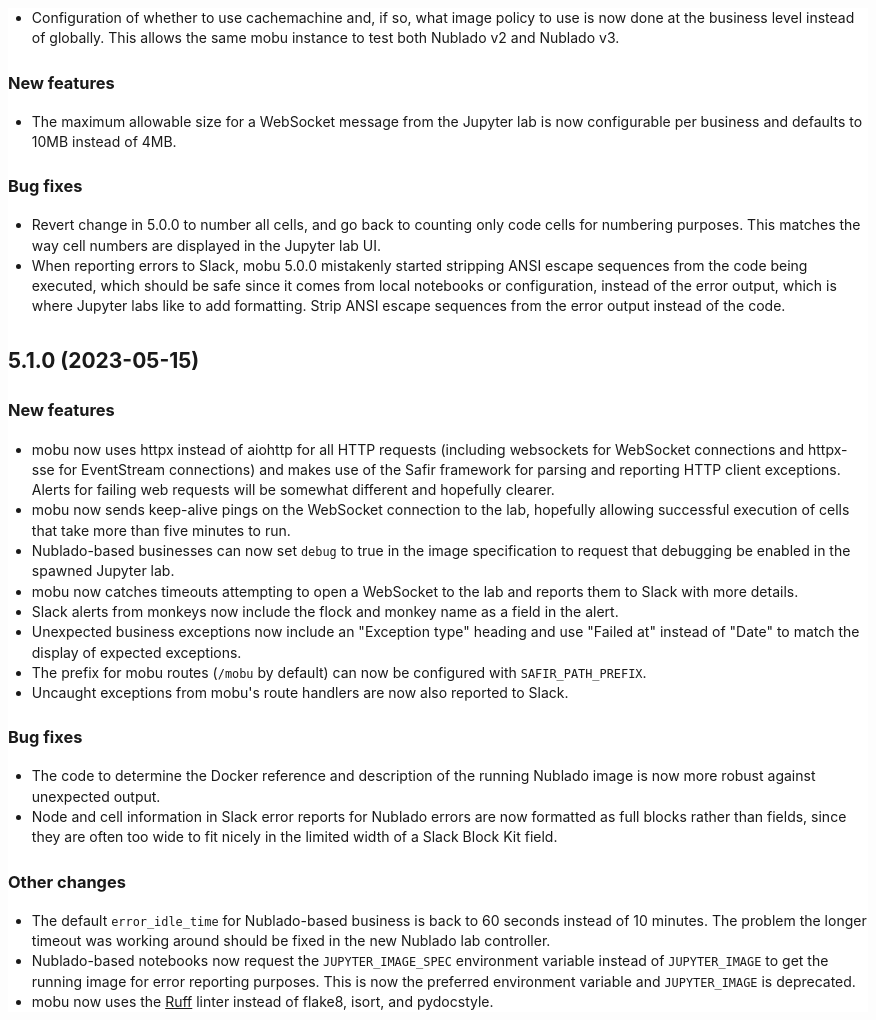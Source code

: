 - Configuration of whether to use cachemachine and, if so, what image policy to use is now done at the business level instead of globally. This allows the same mobu instance to test both Nublado v2 and Nublado v3.

### New features

- The maximum allowable size for a WebSocket message from the Jupyter lab is now configurable per business and defaults to 10MB instead of 4MB.

### Bug fixes

- Revert change in 5.0.0 to number all cells, and go back to counting only code cells for numbering purposes. This matches the way cell numbers are displayed in the Jupyter lab UI.
- When reporting errors to Slack, mobu 5.0.0 mistakenly started stripping ANSI escape sequences from the code being executed, which should be safe since it comes from local notebooks or configuration, instead of the error output, which is where Jupyter labs like to add formatting. Strip ANSI escape sequences from the error output instead of the code.

<a id='changelog-5.1.0'></a>
## 5.1.0 (2023-05-15)

### New features

- mobu now uses httpx instead of aiohttp for all HTTP requests (including websockets for WebSocket connections and httpx-sse for EventStream connections) and makes use of the Safir framework for parsing and reporting HTTP client exceptions. Alerts for failing web requests will be somewhat different and hopefully clearer.
- mobu now sends keep-alive pings on the WebSocket connection to the lab, hopefully allowing successful execution of cells that take more than five minutes to run.
- Nublado-based businesses can now set `debug` to true in the image specification to request that debugging be enabled in the spawned Jupyter lab.
- mobu now catches timeouts attempting to open a WebSocket to the lab and reports them to Slack with more details.
- Slack alerts from monkeys now include the flock and monkey name as a field in the alert.
- Unexpected business exceptions now include an "Exception type" heading and use "Failed at" instead of "Date" to match the display of expected exceptions.
- The prefix for mobu routes (`/mobu` by default) can now be configured with `SAFIR_PATH_PREFIX`.
- Uncaught exceptions from mobu's route handlers are now also reported to Slack.

### Bug fixes

- The code to determine the Docker reference and description of the running Nublado image is now more robust against unexpected output.
- Node and cell information in Slack error reports for Nublado errors are now formatted as full blocks rather than fields, since they are often too wide to fit nicely in the limited width of a Slack Block Kit field.

### Other changes

- The default `error_idle_time` for Nublado-based business is back to 60 seconds instead of 10 minutes. The problem the longer timeout was working around should be fixed in the new Nublado lab controller.
- Nublado-based notebooks now request the `JUPYTER_IMAGE_SPEC` environment variable instead of `JUPYTER_IMAGE` to get the running image for error reporting purposes. This is now the preferred environment variable and `JUPYTER_IMAGE` is deprecated.
- mobu now uses the [Ruff](https://docs.astral.sh/ruff/) linter instead of flake8, isort, and pydocstyle.
